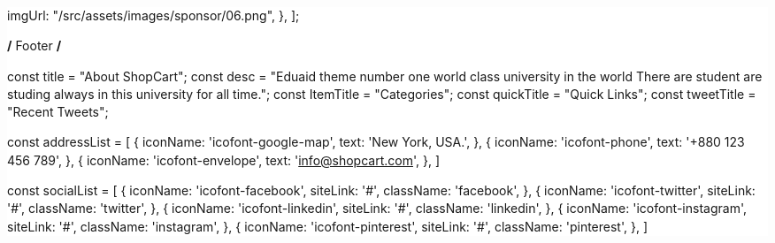 imgUrl: "/src/assets/images/sponsor/06.png",
},
];

**/** Footer **/**

const title = "About ShopCart";
const desc = "Eduaid theme number one world class university in the world There are student are studing always in this university for all time.";
const ItemTitle = "Categories";
const quickTitle = "Quick Links";
const tweetTitle = "Recent Tweets";

const addressList = [
{
iconName: 'icofont-google-map',
text: 'New York, USA.',
},
{
iconName: 'icofont-phone',
text: '+880 123 456 789',
},
{
iconName: 'icofont-envelope',
text: 'info@shopcart.com',
},
]

const socialList = [
{
iconName: 'icofont-facebook',
siteLink: '#',
className: 'facebook',
},
{
iconName: 'icofont-twitter',
siteLink: '#',
className: 'twitter',
},
{
iconName: 'icofont-linkedin',
siteLink: '#',
className: 'linkedin',
},
{
iconName: 'icofont-instagram',
siteLink: '#',
className: 'instagram',
},
{
iconName: 'icofont-pinterest',
siteLink: '#',
className: 'pinterest',
},
]
